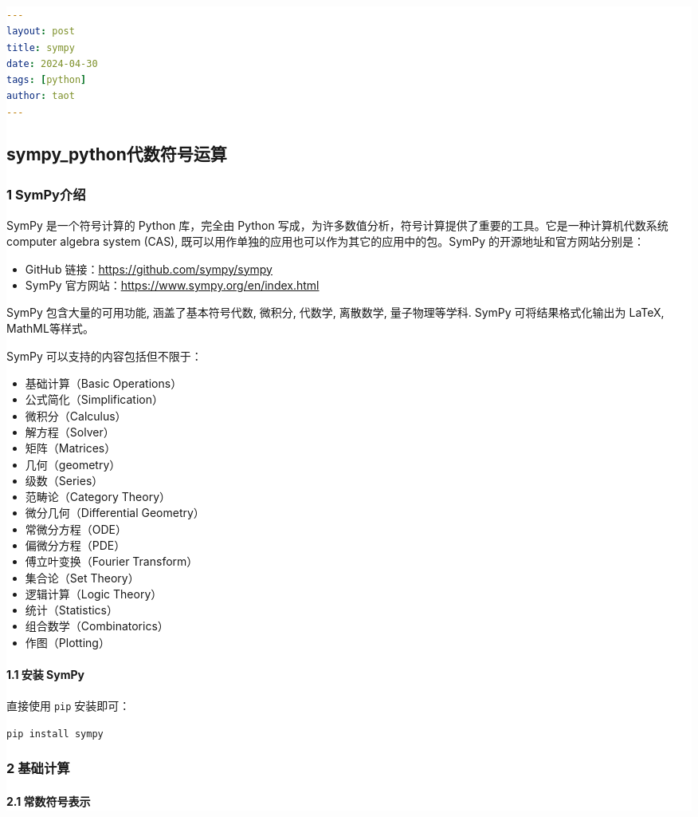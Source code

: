 ```yaml
---
layout: post
title: sympy
date: 2024-04-30
tags: [python]
author: taot
---
```


## sympy_python代数符号运算



### 1 SymPy介绍

SymPy 是一个符号计算的 Python 库，完全由 Python 写成，为许多数值分析，符号计算提供了重要的工具。它是一种计算机代数系统computer algebra system (CAS), 既可以用作单独的应用也可以作为其它的应用中的包。SymPy 的开源地址和官方网站分别是：
* GitHub 链接：https://github.com/sympy/sympy
* SymPy 官方网站：https://www.sympy.org/en/index.html

SymPy 包含大量的可用功能, 涵盖了基本符号代数, 微积分, 代数学, 离散数学, 量子物理等学科. SymPy 可将结果格式化输出为 LaTeX, MathML等样式。

SymPy 可以支持的内容包括但不限于：
* 基础计算（Basic Operations）
* 公式简化（Simplification）
* 微积分（Calculus）
* 解方程（Solver）
* 矩阵（Matrices）
* 几何（geometry）
* 级数（Series）
* 范畴论（Category Theory）
* 微分几何（Differential Geometry）
* 常微分方程（ODE）
* 偏微分方程（PDE）
* 傅立叶变换（Fourier Transform）
* 集合论（Set Theory）
* 逻辑计算（Logic Theory）
* 统计（Statistics）
* 组合数学（Combinatorics）
* 作图（Plotting）

#### 1.1 安装 SymPy

直接使用 `pip` 安装即可：
```bash
pip install sympy
```

### 2 基础计算

#### 2.1 常数符号表示
